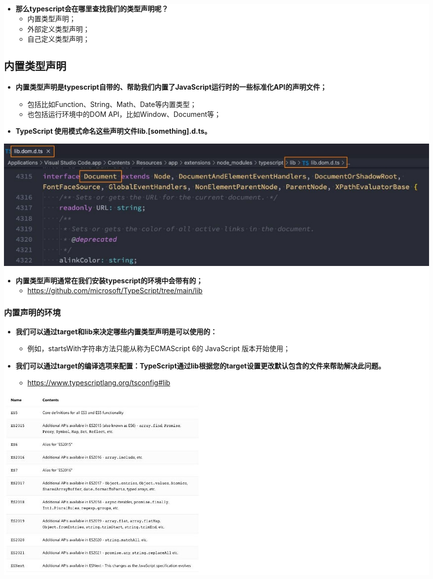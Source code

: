 - **那么typescript会在哪里查找我们的类型声明呢？**
  - 内置类型声明；
  - 外部定义类型声明；
  - 自己定义类型声明；


## **内置类型声明**

- **内置类型声明是typescript自带的、帮助我们内置了JavaScript运行时的一些标准化API的声明文件；**
  - 包括比如Function、String、Math、Date等内置类型；
  - 也包括运行环境中的DOM API，比如Window、Document等；


- **TypeScript 使用模式命名这些声明文件lib.[something].d.ts。**

![](./image/Aspose.Words.28b07a76-b46b-40c3-8c9b-562e9cc90d8a.020.jpeg)

- **内置类型声明通常在我们安装typescript的环境中会带有的；**
  - <https://github.com/microsoft/TypeScript/tree/main/lib>


### **内置声明的环境**

- **我们可以通过target和lib来决定哪些内置类型声明是可以使用的：**
  - 例如，startsWith字符串方法只能从称为ECMAScript 6的 JavaScript 版本开始使用；

- **我们可以通过target的编译选项来配置：TypeScript通过lib根据您的target设置更改默认包含的文件来帮助解决此问题。**
  - <https://www.typescriptlang.org/tsconfig#lib>

![](./image/Aspose.Words.28b07a76-b46b-40c3-8c9b-562e9cc90d8a.021.jpeg)
